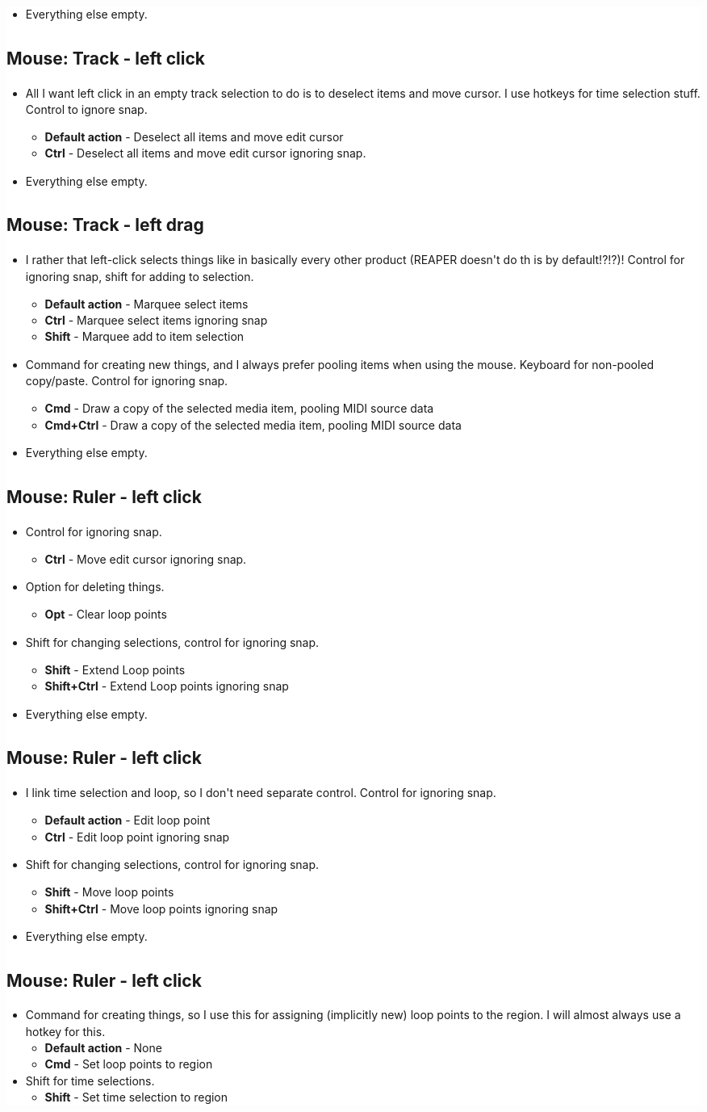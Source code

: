 * Everything else empty.

## Mouse: Track - left click

* All I want left click in an empty track selection to do is to deselect items and move cursor. I use hotkeys for time selection stuff. Control to ignore snap.
  * **Default action** - Deselect all items and move edit cursor
  * **Ctrl** - Deselect all items and move edit cursor ignoring snap.

* Everything else empty.

## Mouse: Track - left drag

* I rather that left-click selects things like in basically every other product (REAPER doesn't do th is by default!?!?)! Control for ignoring snap, shift for adding to selection.
  * **Default action** - Marquee select items
  * **Ctrl** - Marquee select items ignoring snap
  * **Shift** - Marquee add to item selection
* Command for creating new things, and I always prefer pooling items when using the mouse. Keyboard for non-pooled copy/paste. Control for ignoring snap.
  * **Cmd** - Draw a copy of the selected media item, pooling MIDI source data
  * **Cmd+Ctrl** - Draw a copy of the selected media item, pooling MIDI source data
  
* Everything else empty.

## Mouse: Ruler - left click

* Control for ignoring snap.
  * **Ctrl** - Move edit cursor ignoring snap.
* Option for deleting things.
  * **Opt** - Clear loop points
* Shift for changing selections, control for ignoring snap.
  * **Shift** - Extend Loop points
  * **Shift+Ctrl** - Extend Loop points ignoring snap

* Everything else empty.

## Mouse: Ruler - left click

* I link time selection and loop, so I don't need separate control. Control for ignoring snap.
  * **Default action** - Edit loop point
  * **Ctrl** - Edit loop point ignoring snap
* Shift for changing selections, control for ignoring snap.
  * **Shift** - Move loop points
  * **Shift+Ctrl** - Move loop points ignoring snap

* Everything else empty.

## Mouse: Ruler - left click

* Command for creating things, so I use this for assigning (implicitly new) loop points to the region. I will almost always use a hotkey for this.
  * **Default action** - None
  * **Cmd** - Set loop points to region
* Shift for time selections.
  * **Shift** - Set time selection to region
